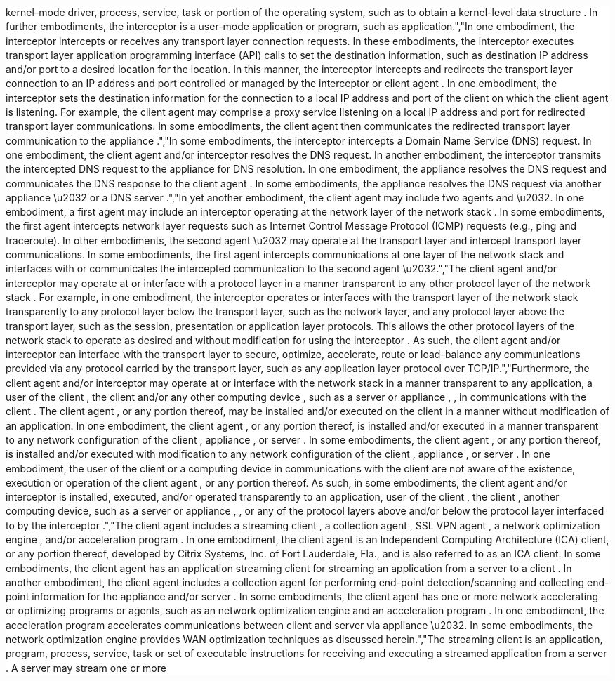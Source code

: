 kernel-mode driver, process, service, task or portion of the operating system, such as to obtain a kernel-level data structure . In further embodiments, the interceptor  is a user-mode application or program, such as application.","In one embodiment, the interceptor  intercepts or receives any transport layer connection requests. In these embodiments, the interceptor  executes transport layer application programming interface (API) calls to set the destination information, such as destination IP address and\/or port to a desired location for the location. In this manner, the interceptor  intercepts and redirects the transport layer connection to an IP address and port controlled or managed by the interceptor  or client agent . In one embodiment, the interceptor  sets the destination information for the connection to a local IP address and port of the client  on which the client agent  is listening. For example, the client agent  may comprise a proxy service listening on a local IP address and port for redirected transport layer communications. In some embodiments, the client agent  then communicates the redirected transport layer communication to the appliance .","In some embodiments, the interceptor  intercepts a Domain Name Service (DNS) request. In one embodiment, the client agent  and\/or interceptor  resolves the DNS request. In another embodiment, the interceptor transmits the intercepted DNS request to the appliance  for DNS resolution. In one embodiment, the appliance  resolves the DNS request and communicates the DNS response to the client agent . In some embodiments, the appliance  resolves the DNS request via another appliance \u2032 or a DNS server .","In yet another embodiment, the client agent  may include two agents  and \u2032. In one embodiment, a first agent  may include an interceptor  operating at the network layer of the network stack . In some embodiments, the first agent  intercepts network layer requests such as Internet Control Message Protocol (ICMP) requests (e.g., ping and traceroute). In other embodiments, the second agent \u2032 may operate at the transport layer and intercept transport layer communications. In some embodiments, the first agent  intercepts communications at one layer of the network stack  and interfaces with or communicates the intercepted communication to the second agent \u2032.","The client agent  and\/or interceptor  may operate at or interface with a protocol layer in a manner transparent to any other protocol layer of the network stack . For example, in one embodiment, the interceptor  operates or interfaces with the transport layer of the network stack  transparently to any protocol layer below the transport layer, such as the network layer, and any protocol layer above the transport layer, such as the session, presentation or application layer protocols. This allows the other protocol layers of the network stack  to operate as desired and without modification for using the interceptor . As such, the client agent  and\/or interceptor  can interface with the transport layer to secure, optimize, accelerate, route or load-balance any communications provided via any protocol carried by the transport layer, such as any application layer protocol over TCP\/IP.","Furthermore, the client agent  and\/or interceptor  may operate at or interface with the network stack  in a manner transparent to any application, a user of the client , the client  and\/or any other computing device , such as a server or appliance , , in communications with the client . The client agent , or any portion thereof, may be installed and\/or executed on the client  in a manner without modification of an application. In one embodiment, the client agent , or any portion thereof, is installed and\/or executed in a manner transparent to any network configuration of the client , appliance ,  or server . In some embodiments, the client agent , or any portion thereof, is installed and\/or executed with modification to any network configuration of the client , appliance ,  or server . In one embodiment, the user of the client  or a computing device in communications with the client  are not aware of the existence, execution or operation of the client agent , or any portion thereof. As such, in some embodiments, the client agent  and\/or interceptor  is installed, executed, and\/or operated transparently to an application, user of the client , the client , another computing device, such as a server or appliance , , or any of the protocol layers above and\/or below the protocol layer interfaced to by the interceptor .","The client agent  includes a streaming client , a collection agent , SSL VPN agent , a network optimization engine , and\/or acceleration program . In one embodiment, the client agent  is an Independent Computing Architecture (ICA) client, or any portion thereof, developed by Citrix Systems, Inc. of Fort Lauderdale, Fla., and is also referred to as an ICA client. In some embodiments, the client agent  has an application streaming client  for streaming an application from a server  to a client . In another embodiment, the client agent  includes a collection agent  for performing end-point detection\/scanning and collecting end-point information for the appliance  and\/or server . In some embodiments, the client agent  has one or more network accelerating or optimizing programs or agents, such as an network optimization engine  and an acceleration program . In one embodiment, the acceleration program  accelerates communications between client  and server  via appliance \u2032. In some embodiments, the network optimization engine  provides WAN optimization techniques as discussed herein.","The streaming client  is an application, program, process, service, task or set of executable instructions for receiving and executing a streamed application from a server . A server  may stream one or more